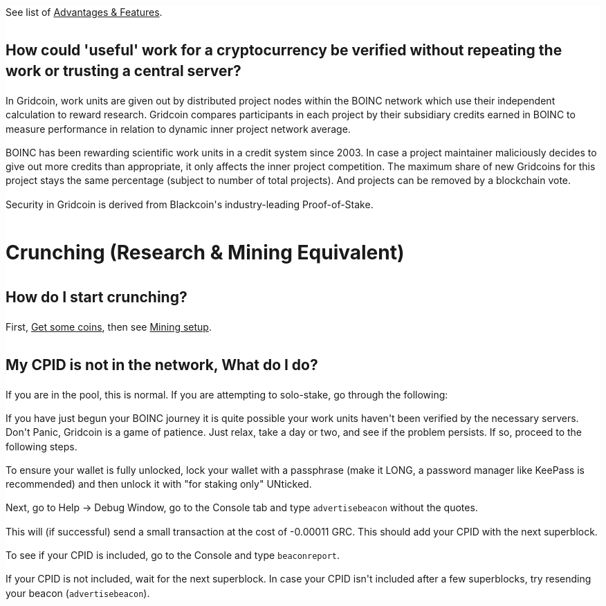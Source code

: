 See list of [Advantages &
Features](Advantages_&_Features "wikilink").

## How could 'useful' work for a cryptocurrency be verified without repeating the work or trusting a central server?

In Gridcoin, work units are given out by distributed project nodes
within the BOINC network which use their independent calculation to
reward research. Gridcoin compares participants in each project by their
subsidiary credits earned in BOINC to measure performance in relation to
dynamic inner project network average.

BOINC has been rewarding scientific work units in a credit system since
2003. In case a project maintainer maliciously decides to give out more
credits than appropriate, it only affects the inner project competition.
The maximum share of new Gridcoins for this project stays the same
percentage (subject to number of total projects). And projects can be
removed by a blockchain vote.

Security in Gridcoin is derived from Blackcoin's industry-leading
Proof-of-Stake.

# Crunching (Research & Mining Equivalent)

## How do I start crunching?

First, [Get some coins](Get_some_coins "wikilink"), then see [Mining
setup](Mining-Setup "wikilink").

## My CPID is not in the network, What do I do?

If you are in the pool, this is normal. If you are attempting to
solo-stake, go through the following:

If you have just begun your BOINC journey it is quite possible your work
units haven't been verified by the necessary servers. Don't Panic,
Gridcoin is a game of patience. Just relax, take a day or two, and see
if the problem persists. If so, proceed to the following steps.

To ensure your wallet is fully unlocked, lock your wallet with a
passphrase (make it LONG, a password manager like KeePass is
recommended) and then unlock it with "for staking only" UNticked.

Next, go to Help -\> Debug Window, go to the Console tab and type
`advertisebeacon` without the quotes.

This will (if successful) send a small transaction at the cost of
-0.00011 GRC. This should add your CPID with the next superblock.

To see if your CPID is included, go to the Console and type `beaconreport`. 

If your CPID is not included, wait for the next superblock. In case your
CPID isn't included after a few superblocks, try resending your beacon
(`advertisebeacon`).
